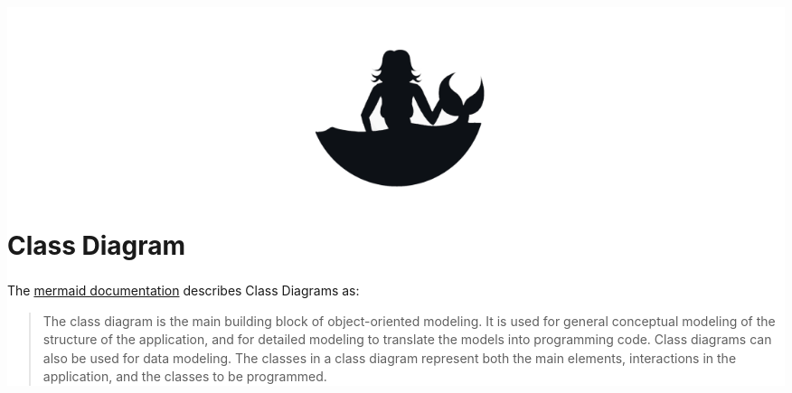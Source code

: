 <p align="center"><img src="siren.png" width="200"></p>

# Class Diagram

The [mermaid documentation](https://mermaid.js.org/syntax/flowchart.html) describes Class Diagrams as:

> The class diagram is the main building block of object-oriented modeling. It is used for general conceptual modeling of the structure of the application, and for detailed modeling to translate the models into programming code. Class diagrams can also be used for data modeling. The classes in a class diagram represent both the main elements, interactions in the application, and the classes to be programmed.
